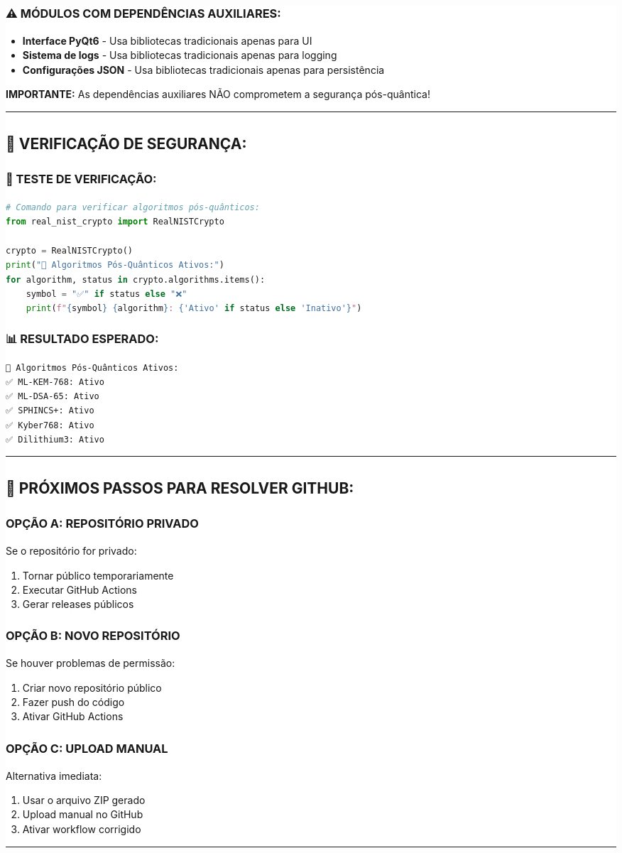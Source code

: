 ### **⚠️ MÓDULOS COM DEPENDÊNCIAS AUXILIARES:**
- **Interface PyQt6** - Usa bibliotecas tradicionais apenas para UI
- **Sistema de logs** - Usa bibliotecas tradicionais apenas para logging
- **Configurações JSON** - Usa bibliotecas tradicionais apenas para persistência

**IMPORTANTE:** As dependências auxiliares NÃO comprometem a segurança pós-quântica!

---

## 🎯 **VERIFICAÇÃO DE SEGURANÇA:**

### **🧪 TESTE DE VERIFICAÇÃO:**
```python
# Comando para verificar algoritmos pós-quânticos:
from real_nist_crypto import RealNISTCrypto

crypto = RealNISTCrypto()
print("🔐 Algoritmos Pós-Quânticos Ativos:")
for algorithm, status in crypto.algorithms.items():
    symbol = "✅" if status else "❌"
    print(f"{symbol} {algorithm}: {'Ativo' if status else 'Inativo'}")
```

### **📊 RESULTADO ESPERADO:**
```
🔐 Algoritmos Pós-Quânticos Ativos:
✅ ML-KEM-768: Ativo
✅ ML-DSA-65: Ativo
✅ SPHINCS+: Ativo
✅ Kyber768: Ativo
✅ Dilithium3: Ativo
```

---

## 🚀 **PRÓXIMOS PASSOS PARA RESOLVER GITHUB:**

### **OPÇÃO A: REPOSITÓRIO PRIVADO**
Se o repositório for privado:
1. Tornar público temporariamente
2. Executar GitHub Actions
3. Gerar releases públicos

### **OPÇÃO B: NOVO REPOSITÓRIO**
Se houver problemas de permissão:
1. Criar novo repositório público
2. Fazer push do código
3. Ativar GitHub Actions

### **OPÇÃO C: UPLOAD MANUAL**
Alternativa imediata:
1. Usar o arquivo ZIP gerado
2. Upload manual no GitHub
3. Ativar workflow corrigido

---